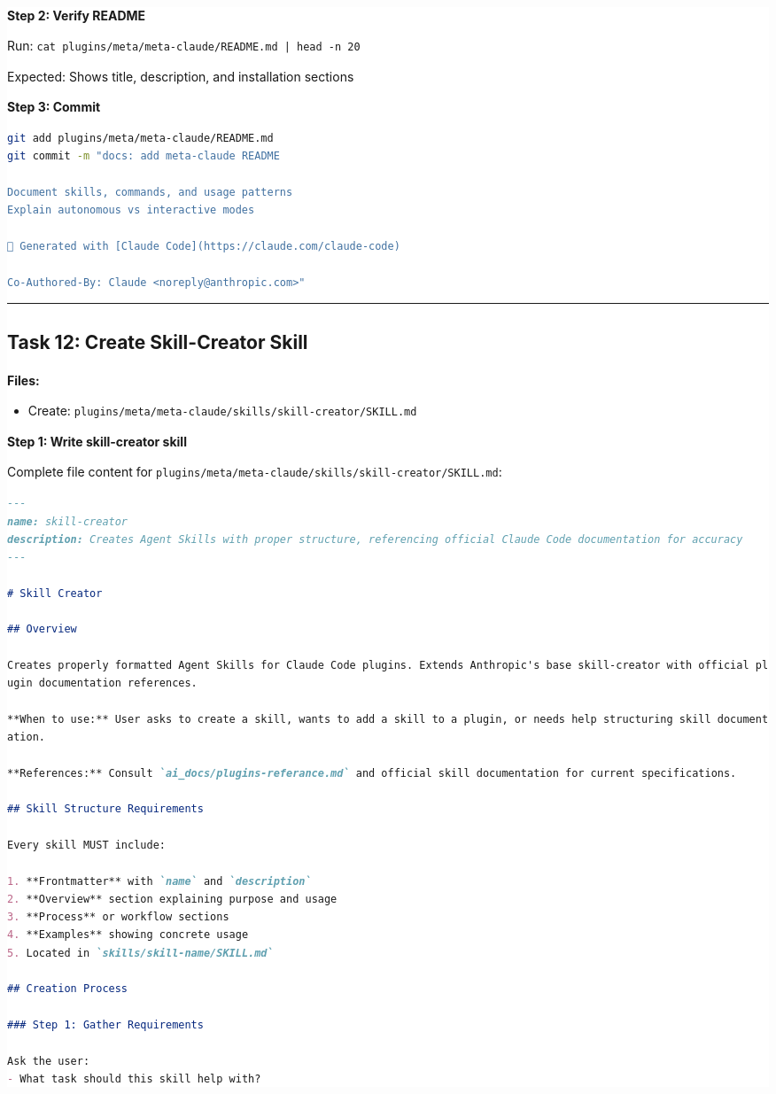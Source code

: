 **Step 2: Verify README**

Run: `cat plugins/meta/meta-claude/README.md | head -n 20`

Expected: Shows title, description, and installation sections

**Step 3: Commit**

```bash
git add plugins/meta/meta-claude/README.md
git commit -m "docs: add meta-claude README

Document skills, commands, and usage patterns
Explain autonomous vs interactive modes

🤖 Generated with [Claude Code](https://claude.com/claude-code)

Co-Authored-By: Claude <noreply@anthropic.com>"
```

---

## Task 12: Create Skill-Creator Skill

**Files:**

- Create: `plugins/meta/meta-claude/skills/skill-creator/SKILL.md`

**Step 1: Write skill-creator skill**

Complete file content for `plugins/meta/meta-claude/skills/skill-creator/SKILL.md`:

```markdown
---
name: skill-creator
description: Creates Agent Skills with proper structure, referencing official Claude Code documentation for accuracy
---

# Skill Creator

## Overview

Creates properly formatted Agent Skills for Claude Code plugins. Extends Anthropic's base skill-creator with official plugin documentation references.

**When to use:** User asks to create a skill, wants to add a skill to a plugin, or needs help structuring skill documentation.

**References:** Consult `ai_docs/plugins-referance.md` and official skill documentation for current specifications.

## Skill Structure Requirements

Every skill MUST include:

1. **Frontmatter** with `name` and `description`
2. **Overview** section explaining purpose and usage
3. **Process** or workflow sections
4. **Examples** showing concrete usage
5. Located in `skills/skill-name/SKILL.md`

## Creation Process

### Step 1: Gather Requirements

Ask the user:
- What task should this skill help with?
```